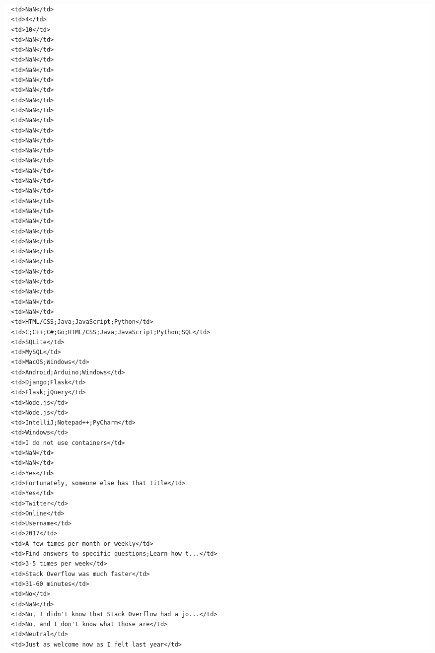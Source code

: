       <td>NaN</td>
      <td>4</td>
      <td>10</td>
      <td>NaN</td>
      <td>NaN</td>
      <td>NaN</td>
      <td>NaN</td>
      <td>NaN</td>
      <td>NaN</td>
      <td>NaN</td>
      <td>NaN</td>
      <td>NaN</td>
      <td>NaN</td>
      <td>NaN</td>
      <td>NaN</td>
      <td>NaN</td>
      <td>NaN</td>
      <td>NaN</td>
      <td>NaN</td>
      <td>NaN</td>
      <td>NaN</td>
      <td>NaN</td>
      <td>NaN</td>
      <td>NaN</td>
      <td>NaN</td>
      <td>NaN</td>
      <td>NaN</td>
      <td>NaN</td>
      <td>NaN</td>
      <td>NaN</td>
      <td>NaN</td>
      <td>HTML/CSS;Java;JavaScript;Python</td>
      <td>C;C++;C#;Go;HTML/CSS;Java;JavaScript;Python;SQL</td>
      <td>SQLite</td>
      <td>MySQL</td>
      <td>MacOS;Windows</td>
      <td>Android;Arduino;Windows</td>
      <td>Django;Flask</td>
      <td>Flask;jQuery</td>
      <td>Node.js</td>
      <td>Node.js</td>
      <td>IntelliJ;Notepad++;PyCharm</td>
      <td>Windows</td>
      <td>I do not use containers</td>
      <td>NaN</td>
      <td>NaN</td>
      <td>Yes</td>
      <td>Fortunately, someone else has that title</td>
      <td>Yes</td>
      <td>Twitter</td>
      <td>Online</td>
      <td>Username</td>
      <td>2017</td>
      <td>A few times per month or weekly</td>
      <td>Find answers to specific questions;Learn how t...</td>
      <td>3-5 times per week</td>
      <td>Stack Overflow was much faster</td>
      <td>31-60 minutes</td>
      <td>No</td>
      <td>NaN</td>
      <td>No, I didn't know that Stack Overflow had a jo...</td>
      <td>No, and I don't know what those are</td>
      <td>Neutral</td>
      <td>Just as welcome now as I felt last year</td>